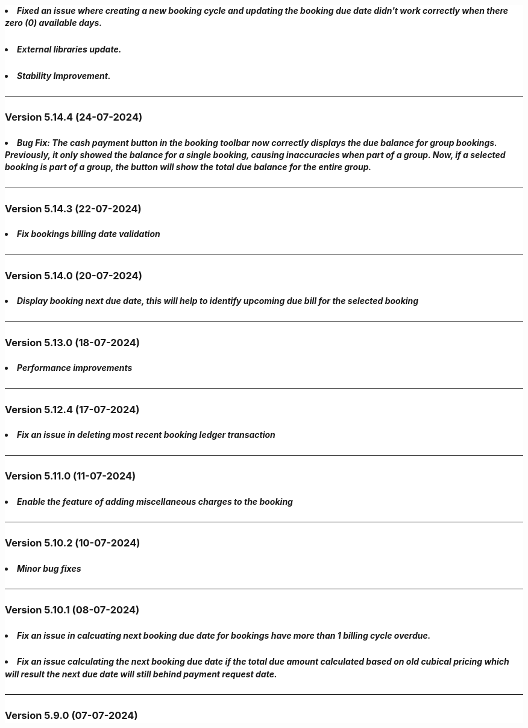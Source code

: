 ##### <li class="red-text">Fixed an issue where creating a new booking cycle and updating the booking due date didn't work correctly when there zero (0) available days.</li>
##### <li class="green-text">External libraries update.</li>
##### <li class="green-text">Stability Improvement.</li>
---
### Version 5.14.4 (24-07-2024)
##### <li class="red-text">Bug Fix: The cash payment button in the booking toolbar now correctly displays the due balance for group bookings. Previously, it only showed the balance for a single booking, causing inaccuracies when part of a group. Now, if a selected booking is part of a group, the button will show the total due balance for the entire group.</li>
---
### Version 5.14.3 (22-07-2024)
##### <li class="green-text">Fix bookings billing date validation</li>
---
### Version 5.14.0 (20-07-2024)
##### <li class="green-text">Display booking next due date, this will help to identify upcoming due bill for the selected booking</li>
---
### Version 5.13.0 (18-07-2024)
##### <li class="green-text">Performance improvements</li>
---
### Version 5.12.4 (17-07-2024)
##### <li class="red-text">Fix an issue in deleting most recent booking ledger transaction</li>
---
### Version 5.11.0 (11-07-2024)
##### <li class="green-text">Enable the feature of adding miscellaneous charges to the booking</li>
---
### Version 5.10.2 (10-07-2024)
##### <li class="red-text">Minor bug fixes</li>
---
### Version 5.10.1 (08-07-2024)
##### <li class="red-text">Fix an issue in calcuating next booking due date for bookings have more than 1 billing cycle overdue.</li>
##### <li class="red-text">Fix an issue calculating the next booking due date if the total due amount calculated based on old cubical pricing which will result the next due date will still behind payment request date.</li>
---
### Version 5.9.0 (07-07-2024)